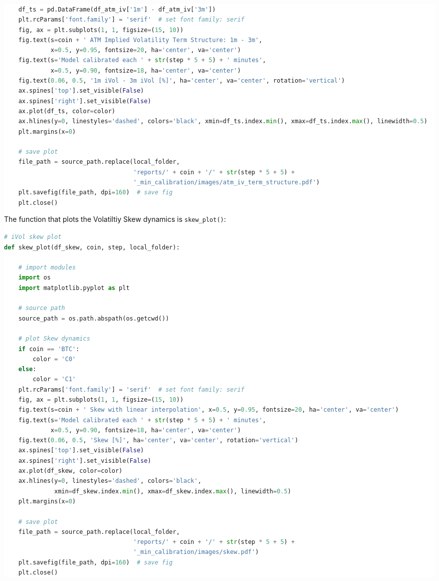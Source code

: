 ```python
    df_ts = pd.DataFrame(df_atm_iv['1m'] - df_atm_iv['3m'])
    plt.rcParams['font.family'] = 'serif'  # set font family: serif
    fig, ax = plt.subplots(1, 1, figsize=(15, 10))
    fig.text(s=coin + ' ATM Implied Volatility Term Structure: 1m - 3m',
             x=0.5, y=0.95, fontsize=20, ha='center', va='center')
    fig.text(s='Model calibrated each ' + str(step * 5 + 5) + ' minutes',
             x=0.5, y=0.90, fontsize=18, ha='center', va='center')
    fig.text(0.06, 0.5, '1m iVol - 3m iVol [%]', ha='center', va='center', rotation='vertical')
    ax.spines['top'].set_visible(False)
    ax.spines['right'].set_visible(False)
    ax.plot(df_ts, color=color)
    ax.hlines(y=0, linestyles='dashed', colors='black', xmin=df_ts.index.min(), xmax=df_ts.index.max(), linewidth=0.5)
    plt.margins(x=0)

    # save plot
    file_path = source_path.replace(local_folder,
                                    'reports/' + coin + '/' + str(step * 5 + 5) +
                                    '_min_calibration/images/atm_iv_term_structure.pdf')
    plt.savefig(file_path, dpi=160)  # save fig
    plt.close()
```

The function that plots the Volatiltiy Skew dynamics is `skew_plot()`:
```python
# iVol skew plot
def skew_plot(df_skew, coin, step, local_folder):

    # import modules
    import os
    import matplotlib.pyplot as plt

    # source path
    source_path = os.path.abspath(os.getcwd())

    # plot Skew dynamics
    if coin == 'BTC':
        color = 'C0'
    else:
        color = 'C1'
    plt.rcParams['font.family'] = 'serif'  # set font family: serif
    fig, ax = plt.subplots(1, 1, figsize=(15, 10))
    fig.text(s=coin + ' Skew with linear interpolation', x=0.5, y=0.95, fontsize=20, ha='center', va='center')
    fig.text(s='Model calibrated each ' + str(step * 5 + 5) + ' minutes',
             x=0.5, y=0.90, fontsize=18, ha='center', va='center')
    fig.text(0.06, 0.5, 'Skew [%]', ha='center', va='center', rotation='vertical')
    ax.spines['top'].set_visible(False)
    ax.spines['right'].set_visible(False)
    ax.plot(df_skew, color=color)
    ax.hlines(y=0, linestyles='dashed', colors='black',
              xmin=df_skew.index.min(), xmax=df_skew.index.max(), linewidth=0.5)
    plt.margins(x=0)

    # save plot
    file_path = source_path.replace(local_folder,
                                    'reports/' + coin + '/' + str(step * 5 + 5) +
                                    '_min_calibration/images/skew.pdf')
    plt.savefig(file_path, dpi=160)  # save fig
    plt.close()
```
